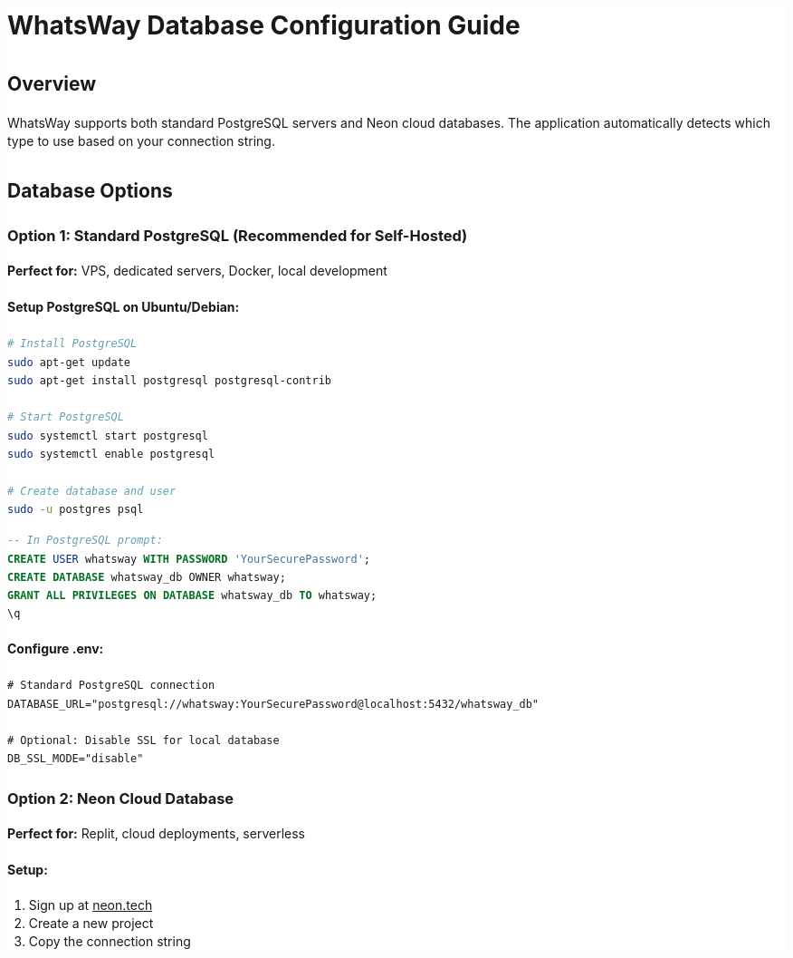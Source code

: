 # WhatsWay Database Configuration Guide

## Overview
WhatsWay supports both standard PostgreSQL servers and Neon cloud databases. The application automatically detects which type to use based on your connection string.

## Database Options

### Option 1: Standard PostgreSQL (Recommended for Self-Hosted)

**Perfect for:** VPS, dedicated servers, Docker, local development

#### Setup PostgreSQL on Ubuntu/Debian:
```bash
# Install PostgreSQL
sudo apt-get update
sudo apt-get install postgresql postgresql-contrib

# Start PostgreSQL
sudo systemctl start postgresql
sudo systemctl enable postgresql

# Create database and user
sudo -u postgres psql
```

```sql
-- In PostgreSQL prompt:
CREATE USER whatsway WITH PASSWORD 'YourSecurePassword';
CREATE DATABASE whatsway_db OWNER whatsway;
GRANT ALL PRIVILEGES ON DATABASE whatsway_db TO whatsway;
\q
```

#### Configure .env:
```env
# Standard PostgreSQL connection
DATABASE_URL="postgresql://whatsway:YourSecurePassword@localhost:5432/whatsway_db"

# Optional: Disable SSL for local database
DB_SSL_MODE="disable"
```

### Option 2: Neon Cloud Database

**Perfect for:** Replit, cloud deployments, serverless

#### Setup:
1. Sign up at [neon.tech](https://neon.tech)
2. Create a new project
3. Copy the connection string
